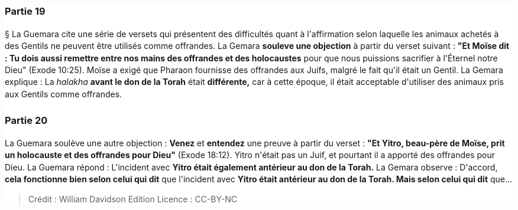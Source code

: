 ### Partie 19
§ La Guemara cite une série de versets qui présentent des difficultés quant à l'affirmation selon laquelle les animaux achetés à des Gentils ne peuvent être utilisés comme offrandes. La Gemara <b>souleve une objection</b> à partir du verset suivant : <b>"Et Moïse dit : Tu dois aussi remettre entre nos mains des offrandes et des holocaustes</b> pour que nous puissions sacrifier à l'Éternel notre Dieu" (Exode 10:25). Moïse a exigé que Pharaon fournisse des offrandes aux Juifs, malgré le fait qu'il était un Gentil. La Gemara explique : La <i>halakha</i> <b>avant le don de la Torah</b> était <b>différente,</b> car à cette époque, il était acceptable d'utiliser des animaux pris aux Gentils comme offrandes.

### Partie 20
La Guemara soulève une autre objection : <b>Venez</b> et <b>entendez</b> une preuve à partir du verset : <b>"Et Yitro, beau-père de Moïse, prit un holocauste et des offrandes pour Dieu"</b> (Exode 18:12). Yitro n'était pas un Juif, et pourtant il a apporté des offrandes pour Dieu. La Guemara répond : L'incident avec <b>Yitro était également antérieur au don de la Torah.</b> La Gemara observe : D'accord, <b>cela fonctionne bien selon celui qui dit</b> que l'incident avec <b>Yitro était antérieur au don de la Torah. Mais selon celui qui dit</b> que...

>Crédit : William Davidson Edition
>Licence : CC-BY-NC